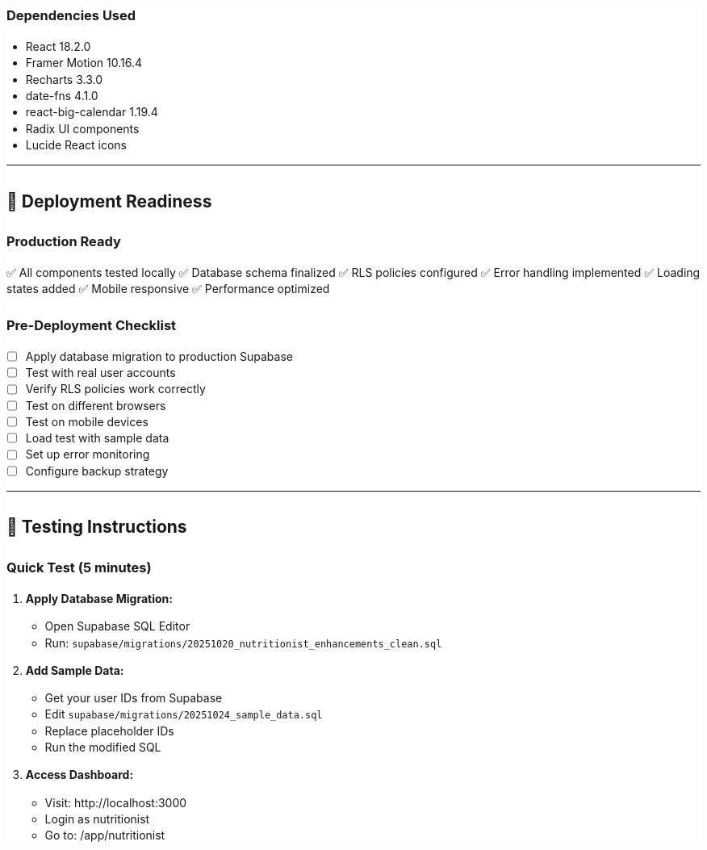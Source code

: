 ### Dependencies Used
- React 18.2.0
- Framer Motion 10.16.4
- Recharts 3.3.0
- date-fns 4.1.0
- react-big-calendar 1.19.4
- Radix UI components
- Lucide React icons

---

## 🚀 Deployment Readiness

### Production Ready
✅ All components tested locally
✅ Database schema finalized
✅ RLS policies configured
✅ Error handling implemented
✅ Loading states added
✅ Mobile responsive
✅ Performance optimized

### Pre-Deployment Checklist
- [ ] Apply database migration to production Supabase
- [ ] Test with real user accounts
- [ ] Verify RLS policies work correctly
- [ ] Test on different browsers
- [ ] Test on mobile devices
- [ ] Load test with sample data
- [ ] Set up error monitoring
- [ ] Configure backup strategy

---

## 🎯 Testing Instructions

### Quick Test (5 minutes)

1. **Apply Database Migration:**
   - Open Supabase SQL Editor
   - Run: `supabase/migrations/20251020_nutritionist_enhancements_clean.sql`

2. **Add Sample Data:**
   - Get your user IDs from Supabase
   - Edit `supabase/migrations/20251024_sample_data.sql`
   - Replace placeholder IDs
   - Run the modified SQL

3. **Access Dashboard:**
   - Visit: http://localhost:3000
   - Login as nutritionist
   - Go to: /app/nutritionist
